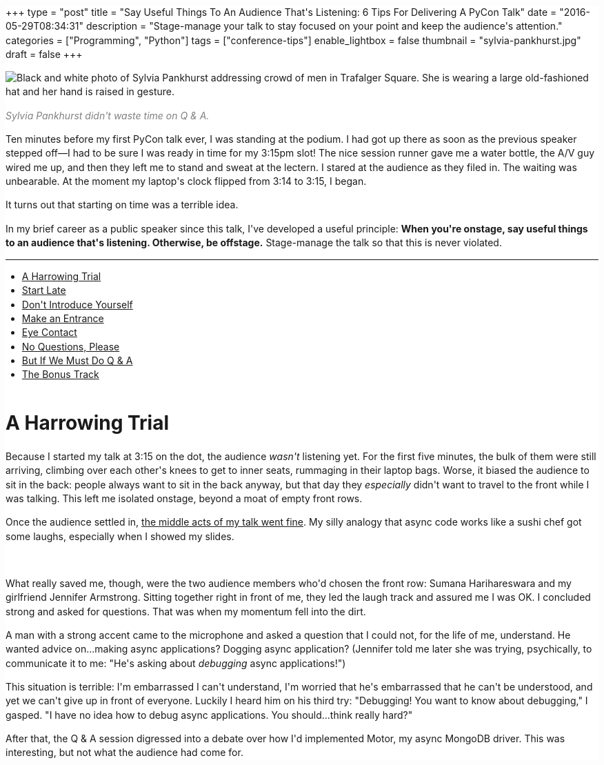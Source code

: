+++
type = "post"
title = "Say Useful Things To An Audience That's Listening: 6 Tips For Delivering A PyCon Talk"
date = "2016-05-29T08:34:31"
description = "Stage-manage your talk to stay focused on your point and keep the audience's attention."
categories = ["Programming", "Python"]
tags = ["conference-tips"]
enable_lightbox = false
thumbnail = "sylvia-pankhurst.jpg"
draft = false
+++

<p><img alt="Black and white photo of Sylvia Pankhurst addressing crowd of men in Trafalger Square. She is wearing a large old-fashioned hat and her hand is raised in gesture." src="sylvia-pankhurst.jpg" /></p>
<p><span style="color: gray"><em>Sylvia Pankhurst didn't waste time on Q &amp; A.</em></span></p>
<p>Ten minutes before my first PyCon talk ever, I was standing at the podium. I had got up there as soon as the previous speaker stepped off&mdash;I had to be sure I was ready in time for my 3:15pm slot! The nice session runner gave me a water bottle, the A/V guy wired me up, and then they left me to stand and sweat at the lectern. I stared at the audience as they filed in. The waiting was unbearable. At the moment my laptop's clock flipped from 3:14 to 3:15, I began.</p>
<p>It turns out that starting on time was a terrible idea.</p>
<p>In my brief career as a public speaker since this talk, I've developed a useful principle: <strong>When you're onstage, say useful things to an audience that's listening. Otherwise, be offstage.</strong> Stage-manage the talk so that this is never violated.</p>
<hr />
<div class="toc">
<ul>
<li><a href="#a-harrowing-trial">A Harrowing Trial</a></li>
<li><a href="#start-late">Start Late</a></li>
<li><a href="#dont-introduce-yourself">Don't Introduce Yourself</a></li>
<li><a href="#make-an-entrance">Make an Entrance</a></li>
<li><a href="#eye-contact">Eye Contact</a></li>
<li><a href="#no-questions-please">No Questions, Please</a></li>
<li><a href="#but-if-we-must-do-q-a">But If We Must Do Q &amp; A</a></li>
<li><a href="#the-bonus-track">The Bonus Track</a></li>
</ul>
</div>
<h1 id="a-harrowing-trial">A Harrowing Trial</h1>
<p>Because I started my talk at 3:15 on the dot, the audience <em>wasn't</em> listening yet. For the first five minutes, the bulk of them were still arriving, climbing over each other's knees to get to inner seats, rummaging in their laptop bags. Worse, it biased the audience to sit in the back: people always want to sit in the back anyway, but that day they <em>especially</em> didn't want to travel to the front while I was talking. This left me isolated onstage, beyond a moat of empty front rows.</p>
<p>Once the audience settled in, <a href="https://emptysqua.re/blog/pycon-2014-video-what-is-async/">the middle acts of my talk went fine</a>. My silly analogy that async code works like a sushi chef got some laughs, especially when I showed my slides.</p>
<p><img alt="" src="async-sushi.png" /></p>
<p>What really saved me, though, were the two audience members who'd chosen the front row: Sumana Harihareswara and my girlfriend Jennifer Armstrong. Sitting together right in front of me, they led the laugh track and assured me I was OK. I concluded strong and asked for questions. That was when my momentum fell into the dirt.</p>
<p>A man with a strong accent came to the microphone and asked a question that I could not, for the life of me, understand. He wanted advice on...making async applications? Dogging async application? (Jennifer told me later she was trying, psychically, to communicate it to me: "He's asking about <em>debugging</em> async applications!")</p>
<p>This situation is terrible: I'm embarrassed I can't understand, I'm worried that he's embarrassed that he can't be understood, and yet we can't give up in front of everyone. Luckily I heard him on his third try: "Debugging! You want to know about debugging," I gasped. "I have no idea how to debug async applications. You should...think really hard?"</p>
<p>After that, the Q &amp; A session digressed into a debate over how I'd implemented Motor, my async MongoDB driver. This was interesting, but not what the audience had come for.</p>